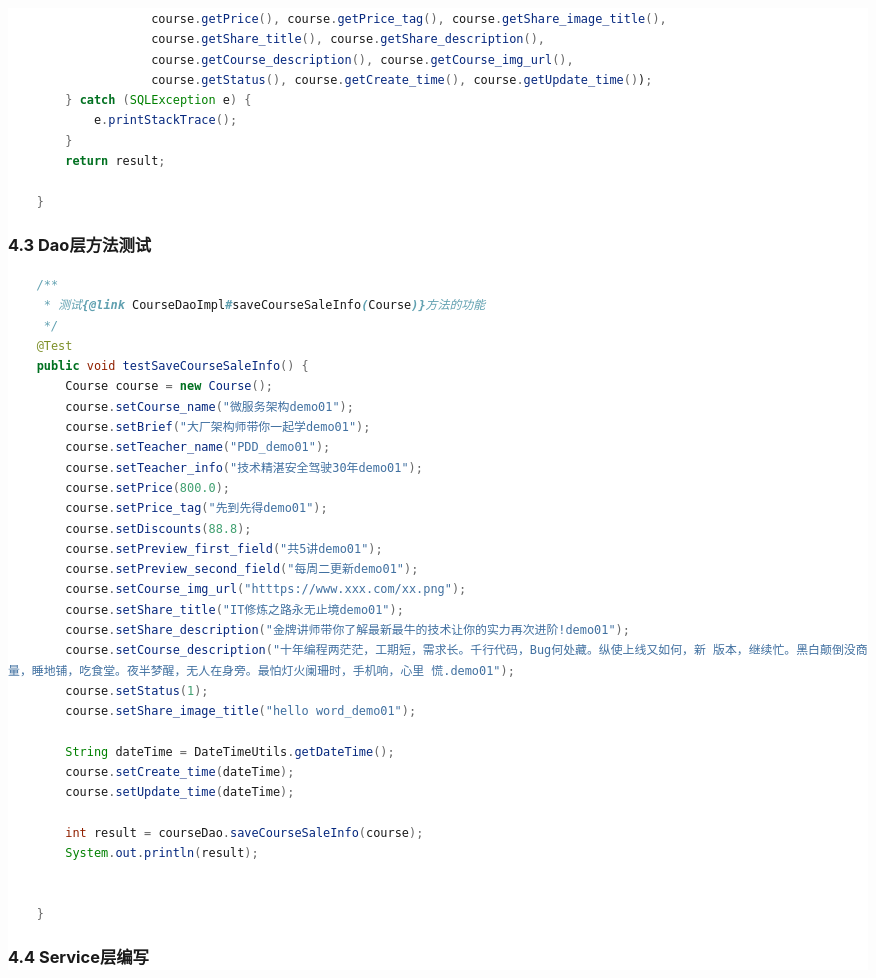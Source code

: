 ```java
                    course.getPrice(), course.getPrice_tag(), course.getShare_image_title(),
                    course.getShare_title(), course.getShare_description(),
                    course.getCourse_description(), course.getCourse_img_url(),
                    course.getStatus(), course.getCreate_time(), course.getUpdate_time());
        } catch (SQLException e) {
            e.printStackTrace();
        }
        return result;

    }
```

### 4.3 Dao层方法测试

```java
    /**
     * 测试{@link CourseDaoImpl#saveCourseSaleInfo(Course)}方法的功能
     */
    @Test
    public void testSaveCourseSaleInfo() {
        Course course = new Course();
        course.setCourse_name("微服务架构demo01");
        course.setBrief("大厂架构师带你一起学demo01");
        course.setTeacher_name("PDD_demo01");
        course.setTeacher_info("技术精湛安全驾驶30年demo01");
        course.setPrice(800.0);
        course.setPrice_tag("先到先得demo01");
        course.setDiscounts(88.8);
        course.setPreview_first_field("共5讲demo01");
        course.setPreview_second_field("每周二更新demo01");
        course.setCourse_img_url("htttps://www.xxx.com/xx.png");
        course.setShare_title("IT修炼之路永无止境demo01");
        course.setShare_description("金牌讲师带你了解最新最牛的技术让你的实力再次进阶!demo01");
        course.setCourse_description("十年编程两茫茫，工期短，需求长。千行代码，Bug何处藏。纵使上线又如何，新 版本，继续忙。黑白颠倒没商量，睡地铺，吃食堂。夜半梦醒，无人在身旁。最怕灯火阑珊时，手机响，心里 慌.demo01");
        course.setStatus(1);
        course.setShare_image_title("hello word_demo01");

        String dateTime = DateTimeUtils.getDateTime();
        course.setCreate_time(dateTime);
        course.setUpdate_time(dateTime);

        int result = courseDao.saveCourseSaleInfo(course);
        System.out.println(result);


    }
```



### 4.4 Service层编写
